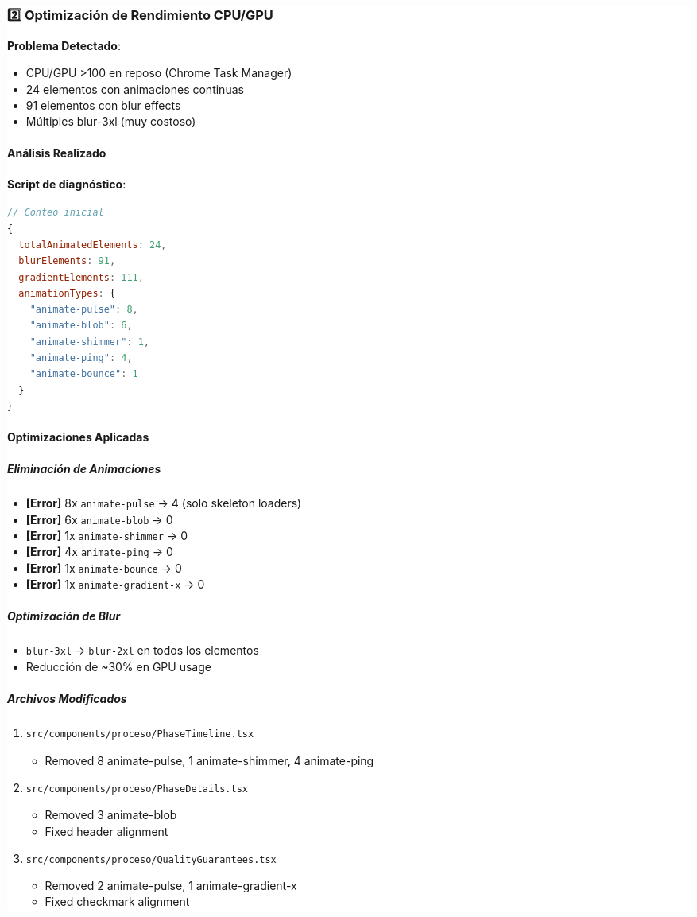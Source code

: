 
### 2️⃣ Optimización de Rendimiento CPU/GPU

**Problema Detectado**: 
- CPU/GPU >100 en reposo (Chrome Task Manager)
- 24 elementos con animaciones continuas
- 91 elementos con blur effects
- Múltiples blur-3xl (muy costoso)

#### Análisis Realizado

**Script de diagnóstico**:
```javascript
// Conteo inicial
{
  totalAnimatedElements: 24,
  blurElements: 91,
  gradientElements: 111,
  animationTypes: {
    "animate-pulse": 8,
    "animate-blob": 6,
    "animate-shimmer": 1,
    "animate-ping": 4,
    "animate-bounce": 1
  }
}
```

#### Optimizaciones Aplicadas

##### Eliminación de Animaciones
- **[Error]** 8x `animate-pulse` → 4 (solo skeleton loaders)
- **[Error]** 6x `animate-blob` → 0
- **[Error]** 1x `animate-shimmer` → 0
- **[Error]** 4x `animate-ping` → 0
- **[Error]** 1x `animate-bounce` → 0
- **[Error]** 1x `animate-gradient-x` → 0

##### Optimización de Blur
- `blur-3xl` → `blur-2xl` en todos los elementos
- Reducción de ~30% en GPU usage

##### Archivos Modificados
1. `src/components/proceso/PhaseTimeline.tsx`
   - Removed 8 animate-pulse, 1 animate-shimmer, 4 animate-ping
   
2. `src/components/proceso/PhaseDetails.tsx`
   - Removed 3 animate-blob
   - Fixed header alignment
   
3. `src/components/proceso/QualityGuarantees.tsx`
   - Removed 2 animate-pulse, 1 animate-gradient-x
   - Fixed checkmark alignment
   